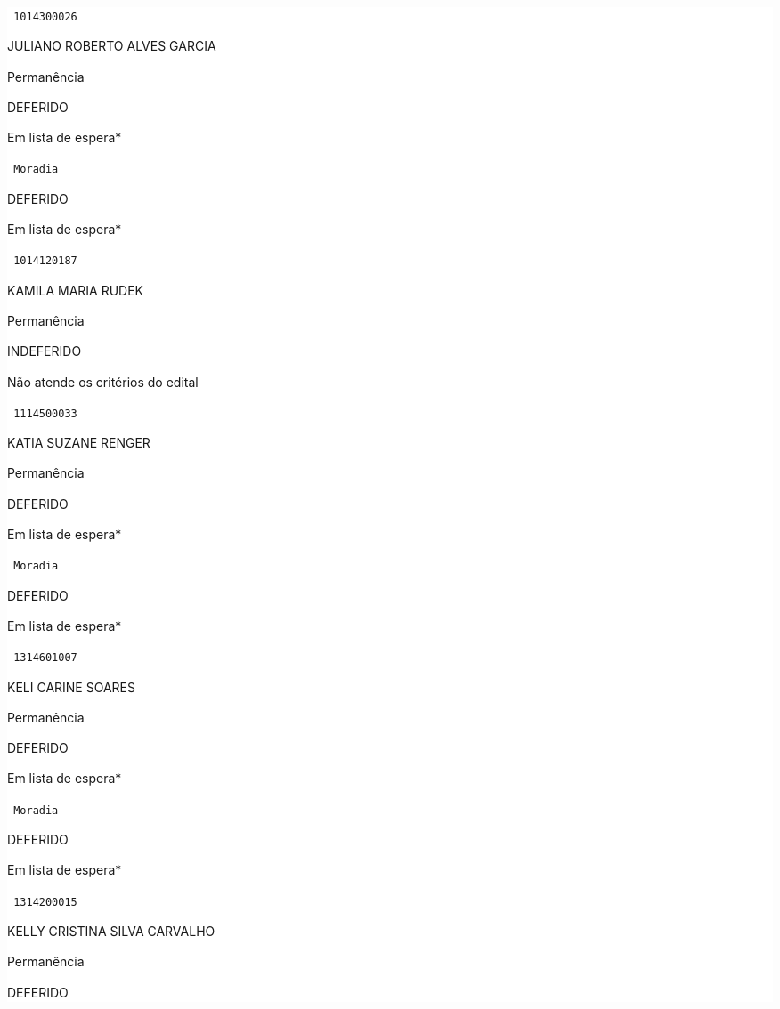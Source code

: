     1014300026

   JULIANO ROBERTO ALVES GARCIA

   Permanência

   DEFERIDO

   Em lista de espera*

     Moradia

   DEFERIDO

   Em lista de espera*

     1014120187

   KAMILA MARIA RUDEK

   Permanência

   INDEFERIDO

   Não atende os critérios do edital 

     1114500033

   KATIA SUZANE RENGER

   Permanência

   DEFERIDO

   Em lista de espera*

     Moradia

   DEFERIDO

   Em lista de espera*

     1314601007

   KELI CARINE SOARES

   Permanência

   DEFERIDO

   Em lista de espera*

     Moradia

   DEFERIDO

   Em lista de espera*

     1314200015

   KELLY CRISTINA SILVA CARVALHO

   Permanência

   DEFERIDO
